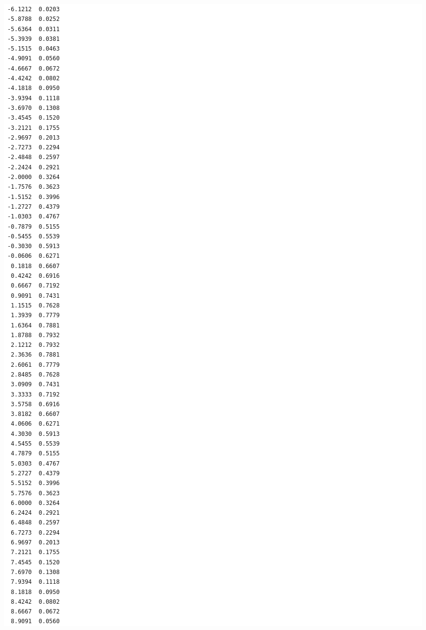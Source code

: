 ```
 -6.1212  0.0203
 -5.8788  0.0252
 -5.6364  0.0311
 -5.3939  0.0381
 -5.1515  0.0463
 -4.9091  0.0560
 -4.6667  0.0672
 -4.4242  0.0802
 -4.1818  0.0950
 -3.9394  0.1118
 -3.6970  0.1308
 -3.4545  0.1520
 -3.2121  0.1755
 -2.9697  0.2013
 -2.7273  0.2294
 -2.4848  0.2597
 -2.2424  0.2921
 -2.0000  0.3264
 -1.7576  0.3623
 -1.5152  0.3996
 -1.2727  0.4379
 -1.0303  0.4767
 -0.7879  0.5155
 -0.5455  0.5539
 -0.3030  0.5913
 -0.0606  0.6271
  0.1818  0.6607
  0.4242  0.6916
  0.6667  0.7192
  0.9091  0.7431
  1.1515  0.7628
  1.3939  0.7779
  1.6364  0.7881
  1.8788  0.7932
  2.1212  0.7932
  2.3636  0.7881
  2.6061  0.7779
  2.8485  0.7628
  3.0909  0.7431
  3.3333  0.7192
  3.5758  0.6916
  3.8182  0.6607
  4.0606  0.6271
  4.3030  0.5913
  4.5455  0.5539
  4.7879  0.5155
  5.0303  0.4767
  5.2727  0.4379
  5.5152  0.3996
  5.7576  0.3623
  6.0000  0.3264
  6.2424  0.2921
  6.4848  0.2597
  6.7273  0.2294
  6.9697  0.2013
  7.2121  0.1755
  7.4545  0.1520
  7.6970  0.1308
  7.9394  0.1118
  8.1818  0.0950
  8.4242  0.0802
  8.6667  0.0672
  8.9091  0.0560
```